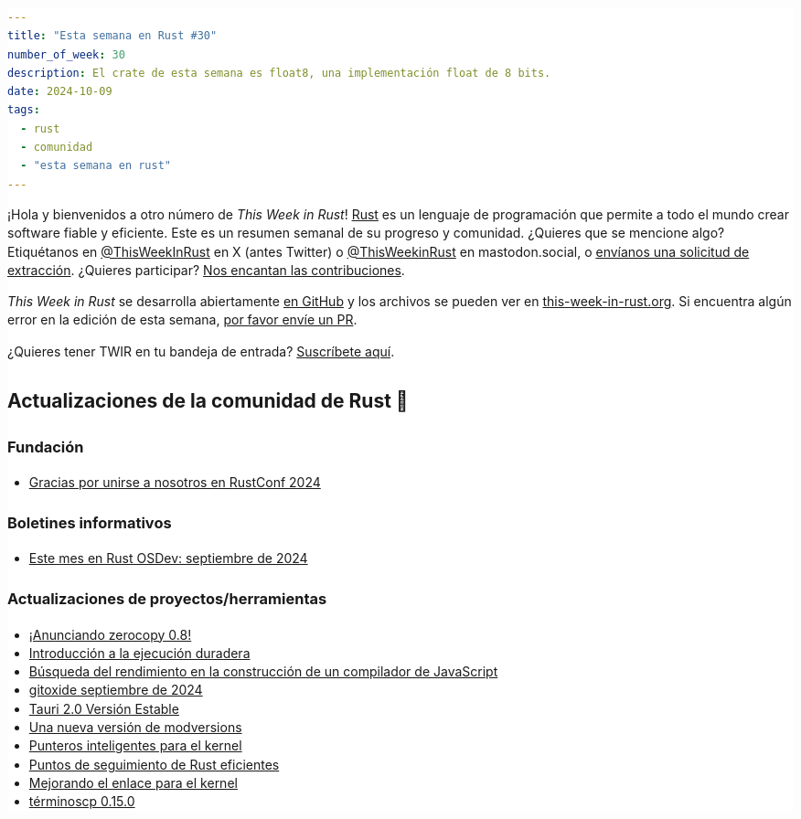 ```yaml
---
title: "Esta semana en Rust #30"
number_of_week: 30
description: El crate de esta semana es float8, una implementación float de 8 bits.
date: 2024-10-09
tags:
  - rust
  - comunidad
  - "esta semana en rust"
---
```



¡Hola y bienvenidos a otro número de *This Week in Rust*!
[Rust](https://www.rust-lang.org/) es un lenguaje de programación que permite a todo el mundo crear software fiable y eficiente.
Este es un resumen semanal de su progreso y comunidad.
¿Quieres que se mencione algo? Etiquétanos en [@ThisWeekInRust](https://x.com/ThisWeekInRust) en X (antes Twitter) o [@ThisWeekinRust](https://mastodon.social/@thisweekinrust) en mastodon.social, o [envíanos una solicitud de extracción](https://github.com/rust-lang/this-week-in-rust).
¿Quieres participar? [Nos encantan las contribuciones](https://github.com/rust-lang/rust/blob/master/CONTRIBUTING.md).

*This Week in Rust* se desarrolla abiertamente [en GitHub](https://github.com/rust-lang/this-week-in-rust) y los archivos se pueden ver en [this-week-in-rust.org](https://this-week-in-rust.org/).
Si encuentra algún error en la edición de esta semana, [por favor envíe un PR](https://github.com/rust-lang/this-week-in-rust/pulls).

¿Quieres tener TWIR en tu bandeja de entrada? [Suscríbete aquí](https://this-week-in-rust.us11.list-manage.com/subscribe?u=fd84c1c757e02889a9b08d289&id=0ed8b72485).

## Actualizaciones de la comunidad de Rust 🥰



### Fundación
* [Gracias por unirse a nosotros en RustConf 2024](https://foundation.rust-lang.org/news/thanks-for-joining-us-at-rustconf-2024/)

### Boletines informativos
* [Este mes en Rust OSDev: septiembre de 2024](https://rust-osdev.com/this-month/2024-09/)

### Actualizaciones de proyectos/herramientas
* [¡Anunciando zerocopy 0.8!](https://github.com/google/zerocopy/discussions/1680)
* [Introducción a la ejecución duradera](https://flawless.dev/docs/)
* [Búsqueda del rendimiento en la construcción de un compilador de JavaScript](https://oxc.rs/docs/learn/performance.html)
* [gitoxide septiembre de 2024](https://github.com/Byron/gitoxide/discussions/1614)
* [Tauri 2.0 Versión Estable](https://v2.tauri.app/blog/tauri-20/)
* [Una nueva versión de modversions](https://lwn.net/Articles/986892/)
* [Punteros inteligentes para el kernel](https://lwn.net/SubscriberLink/992055/104fe7d0d355faba/)
* [Puntos de seguimiento de Rust eficientes](https://lwn.net/SubscriberLink/992455/6c61de6764f17830/)
* [Mejorando el enlace para el kernel](https://lwn.net/SubscriberLink/992693/d4d6587f6faaf524/)
* [términoscp 0.15.0](https://blog.veeso.dev/blog/en/announcing-termscp-015/)
